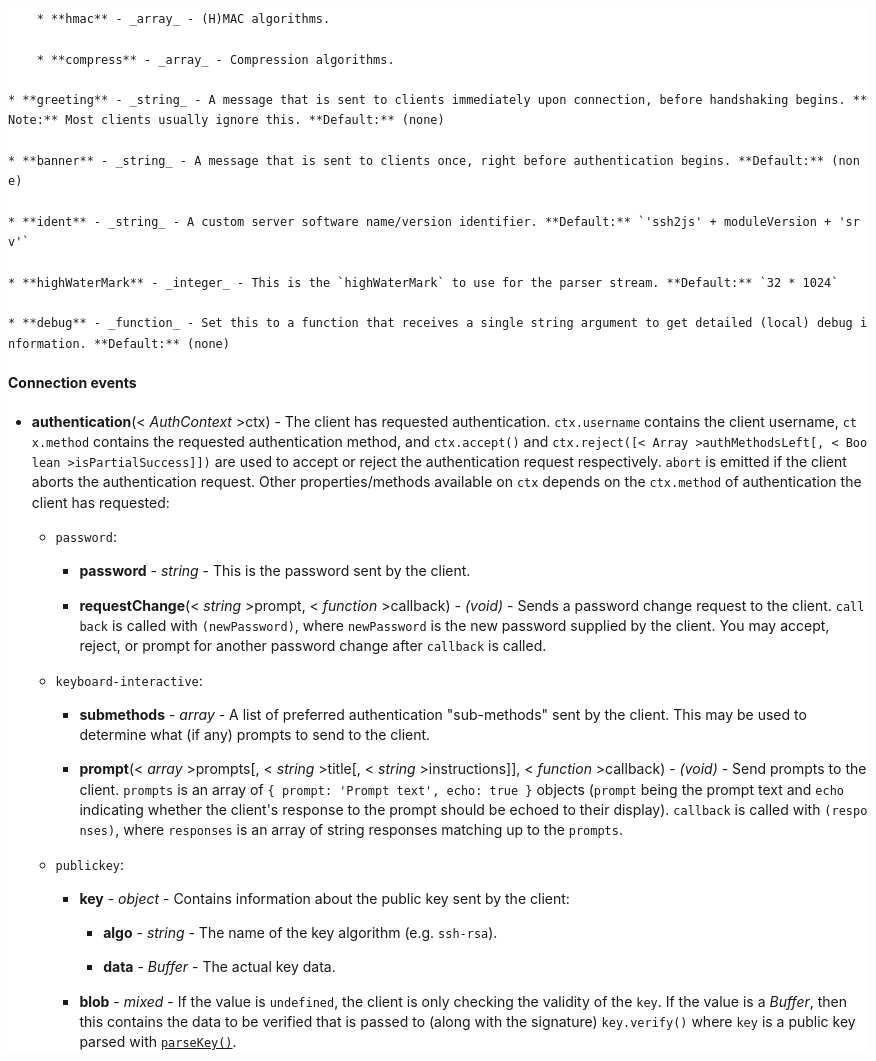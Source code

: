         * **hmac** - _array_ - (H)MAC algorithms.

        * **compress** - _array_ - Compression algorithms.

    * **greeting** - _string_ - A message that is sent to clients immediately upon connection, before handshaking begins. **Note:** Most clients usually ignore this. **Default:** (none)

    * **banner** - _string_ - A message that is sent to clients once, right before authentication begins. **Default:** (none)

    * **ident** - _string_ - A custom server software name/version identifier. **Default:** `'ssh2js' + moduleVersion + 'srv'`

    * **highWaterMark** - _integer_ - This is the `highWaterMark` to use for the parser stream. **Default:** `32 * 1024`

    * **debug** - _function_ - Set this to a function that receives a single string argument to get detailed (local) debug information. **Default:** (none)

#### Connection events

* **authentication**(< _AuthContext_ >ctx) - The client has requested authentication. `ctx.username` contains the client username, `ctx.method` contains the requested authentication method, and `ctx.accept()` and `ctx.reject([< Array >authMethodsLeft[, < Boolean >isPartialSuccess]])` are used to accept or reject the authentication request respectively. `abort` is emitted if the client aborts the authentication request. Other properties/methods available on `ctx` depends on the `ctx.method` of authentication the client has requested:

    * `password`:

        * **password** - _string_ - This is the password sent by the client.

        * **requestChange**(< _string_ >prompt, < _function_ >callback) - _(void)_ - Sends a password change request to the client. `callback` is called with `(newPassword)`, where `newPassword` is the new password supplied by the client. You may accept, reject, or prompt for another password change after `callback` is called.

    * `keyboard-interactive`:

        * **submethods** - _array_ - A list of preferred authentication "sub-methods" sent by the client. This may be used to determine what (if any) prompts to send to the client.

        * **prompt**(< _array_ >prompts[, < _string_ >title[, < _string_ >instructions]], < _function_ >callback) - _(void)_ - Send prompts to the client. `prompts` is an array of `{ prompt: 'Prompt text', echo: true }` objects (`prompt` being the prompt text and `echo` indicating whether the client's response to the prompt should be echoed to their display). `callback` is called with `(responses)`, where `responses` is an array of string responses matching up to the `prompts`.

    * `publickey`:

        * **key** - _object_ - Contains information about the public key sent by the client:

            * **algo** - _string_ - The name of the key algorithm (e.g. `ssh-rsa`).

            * **data** - _Buffer_ - The actual key data.

        * **blob** - _mixed_ - If the value is `undefined`, the client is only checking the validity of the `key`. If the value is a _Buffer_, then this contains the data to be verified that is passed to (along with the signature) `key.verify()` where `key` is a public key parsed with [`parseKey()`](#utilities).
